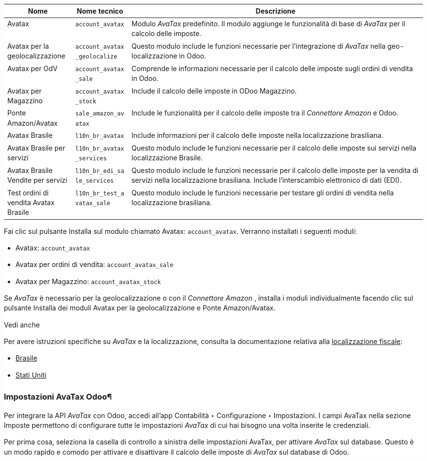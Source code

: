 Nome | Nome tecnico | Descrizione  
---|---|---  
Avatax | `account_avatax` | Modulo _AvaTax_ predefinito. Il modulo aggiunge le funzionalità di base di _AvaTax_ per il calcolo delle imposte.  
Avatax per la geolocalizzazione | `account_avatax_geolocalize` | Questo modulo include le funzioni necessarie per l’integrazione di _AvaTax_ nella geo-localizzazione in Odoo.  
Avatax per OdV | `account_avatax_sale` | Comprende le informazioni necessarie per il calcolo delle imposte sugli ordini di vendita in Odoo.  
Avatax per Magazzino | `account_avatax_stock` | Include il calcolo delle imposte in ODoo Magazzino.  
Ponte Amazon/Avatax | `sale_amazon_avatax` | Include le funzionalità per il calcolo delle imposte tra il _Connettore Amazon_ e Odoo.  
Avatax Brasile | `l10n_br_avatax` | Include informazioni per il calcolo delle imposte nella localizzazione brasiliana.  
Avatax Brasile per servizi | `l10n_br_avatax_services` | Questo modulo include le funzioni necessarie per il calcolo delle imposte sui servizi nella localizzazione Brasile.  
Avatax Brasile Vendite per servizi | `l10n_br_edi_sale_services` | Questo modulo include le funzioni necessarie per il calcolo delle imposte per la vendita di servizi nella localizzazione brasiliana. Include l’interscambio elettronico di dati (EDI).  
Test ordini di vendita Avatax Brasile | `l10n_br_test_avatax_sale` | Questo modulo include le funzioni necessarie per testare gli ordini di vendita nella localizzazione brasiliana.  
  
Fai clic sul pulsante Installa sul modulo chiamato Avatax: `account_avatax`. Verranno installati i seguenti moduli:

  * Avatax: `account_avatax`

  * Avatax per ordini di vendita: `account_avatax_sale`

  * Avatax per Magazzino: `account_avatax_stock`




Se _AvaTax_ è necessario per la geolocalizzazione o con il _Connettore Amazon_ , installa i moduli individualmente facendo clic sul pulsante Installa dei moduli Avatax per la geolocalizzazione e Ponte Amazon/Avatax.

Vedi anche

Per avere istruzioni specifiche su _AvaTax_ e la localizzazione, consulta la documentazione relativa alla [localizzazione fiscale](../../fiscal_localizations.html):

  * [Brasile](../../fiscal_localizations/brazil.html)

  * [Stati Uniti](../../fiscal_localizations/united_states.html)




### Impostazioni AvaTax Odoo¶

Per integrare la API _AvaTax_ con Odoo, accedi all’app Contabilità ‣ Configurazione ‣ Impostazioni. I campi AvaTax nella sezione Imposte permettono di configurare tutte le impostazioni _AvaTax_ di cui hai bisogno una volta inserite le credenziali.

Per prima cosa, seleziona la casella di controllo a sinistra delle impostazioni AvaTax, per attivare _AvaTax_ sul database. Questo è un modo rapido e comodo per attivare e disattivare il calcolo delle imposte di _AvaTax_ sul database di Odoo.
